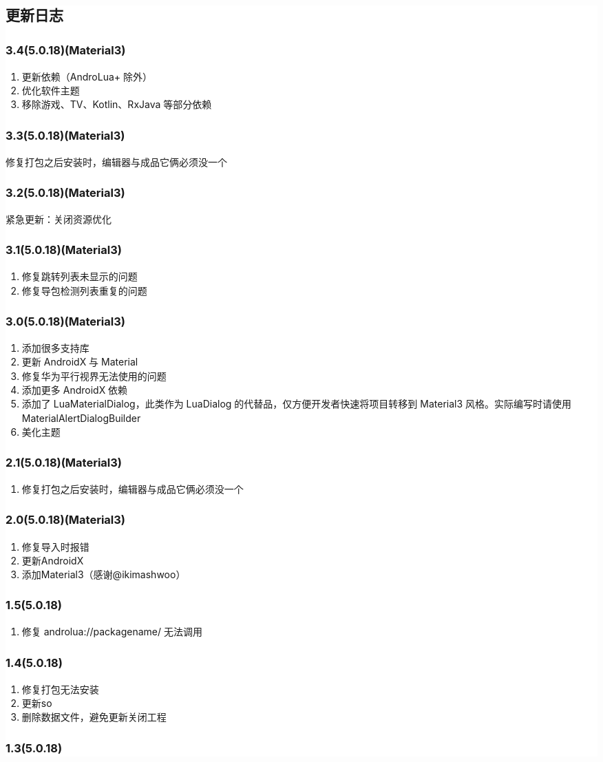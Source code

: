 ## 更新日志

### 3.4(5.0.18)(Material3)

1. 更新依赖（AndroLua+ 除外）
2. 优化软件主题
3. 移除游戏、TV、Kotlin、RxJava 等部分依赖

### 3.3(5.0.18)(Material3)

修复打包之后安装时，编辑器与成品它俩必须没一个

### 3.2(5.0.18)(Material3)

紧急更新：关闭资源优化

### 3.1(5.0.18)(Material3)

1. 修复跳转列表未显示的问题
2. 修复导包检测列表重复的问题

### 3.0(5.0.18)(Material3)

1. 添加很多支持库
2. 更新 AndroidX 与 Material
3. 修复华为平行视界无法使用的问题
4. 添加更多 AndroidX 依赖
5. 添加了 LuaMaterialDialog，此类作为 LuaDialog 的代替品，仅方便开发者快速将项目转移到 Material3 风格。实际编写时请使用 MaterialAlertDialogBuilder
6. 美化主题

### 2.1(5.0.18)(Material3)

1. 修复打包之后安装时，编辑器与成品它俩必须没一个

### 2.0(5.0.18)(Material3)

1. 修复导入时报错
2. 更新AndroidX
3. 添加Material3（感谢@ikimashwoo）

### 1.5(5.0.18)

1. 修复 androlua://packagename/ 无法调用

### 1.4(5.0.18)

1. 修复打包无法安装
2. 更新so
3. 删除数据文件，避免更新关闭工程

### 1.3(5.0.18)
